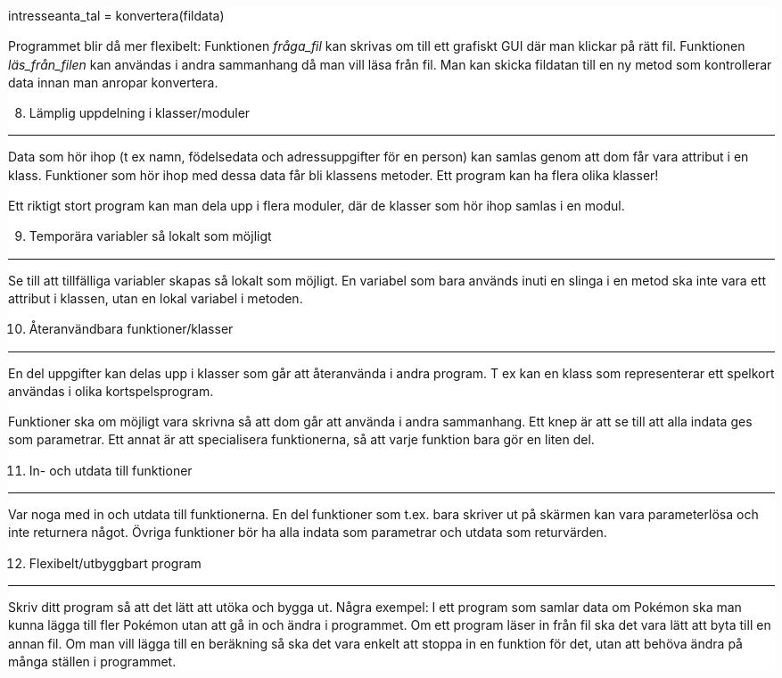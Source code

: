 intresseanta\_tal = konvertera(fildata)

Programmet blir då mer flexibelt: Funktionen *fråga\_fil* kan skrivas om
till ett grafiskt GUI där man klickar på rätt fil. Funktionen
*läs\_från\_filen* kan användas i andra sammanhang då man vill läsa från
fil. Man kan skicka fildatan till en ny metod som kontrollerar data
innan man anropar konvertera.

8. Lämplig uppdelning i klasser/moduler
---------------------------------------

Data som hör ihop (t ex namn, födelsedata och adressuppgifter för en
person) kan samlas genom att dom får vara attribut i en klass.
Funktioner som hör ihop med dessa data får bli klassens metoder. Ett
program kan ha flera olika klasser!

Ett riktigt stort program kan man dela upp i flera moduler, där de
klasser som hör ihop samlas i en modul.

9. Temporära variabler så lokalt som möjligt
--------------------------------------------

Se till att tillfälliga variabler skapas så lokalt som möjligt. En
variabel som bara används inuti en slinga i en metod ska inte vara ett
attribut i klassen, utan en lokal variabel i metoden.

10. Återanvändbara funktioner/klasser
-------------------------------------

En del uppgifter kan delas upp i klasser som går att återanvända i andra
program. T ex kan en klass som representerar ett spelkort användas i
olika kortspelsprogram.

Funktioner ska om möjligt vara skrivna så att dom går att använda i
andra sammanhang. Ett knep är att se till att alla indata ges som
parametrar. Ett annat är att specialisera funktionerna, så att varje
funktion bara gör en liten del.

11. In- och utdata till funktioner
----------------------------------

Var noga med in och utdata till funktionerna. En del funktioner som
t.ex. bara skriver ut på skärmen kan vara parameterlösa och inte
returnera något. Övriga funktioner bör ha alla indata som parametrar och
utdata som returvärden.

12. Flexibelt/utbyggbart program
--------------------------------

Skriv ditt program så att det lätt att utöka och bygga ut. Några
exempel: I ett program som samlar data om Pokémon ska man kunna lägga
till fler Pokémon utan att gå in och ändra i programmet. Om ett program
läser in från fil ska det vara lätt att byta till en annan fil. Om man
vill lägga till en beräkning så ska det vara enkelt att stoppa in en
funktion för det, utan att behöva ändra på många ställen i programmet.
